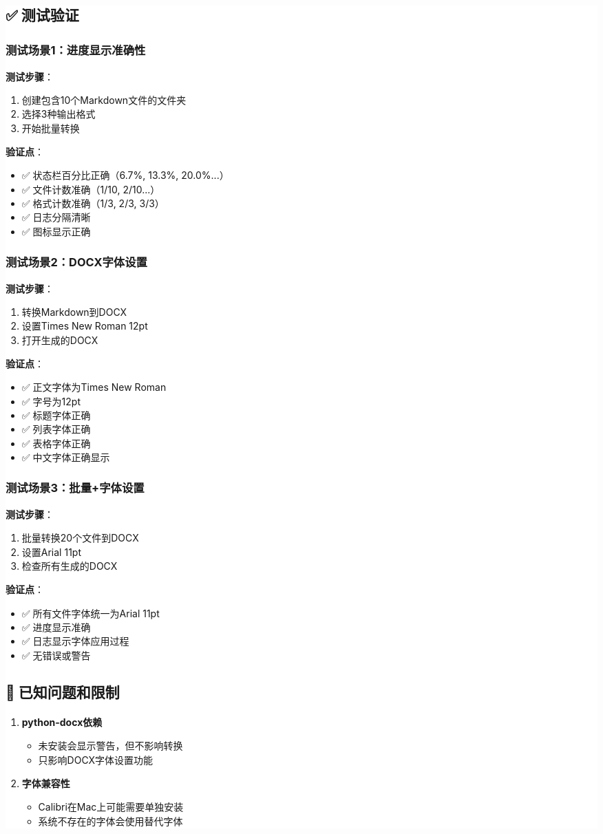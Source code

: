 ## ✅ 测试验证

### 测试场景1：进度显示准确性

**测试步骤**：
1. 创建包含10个Markdown文件的文件夹
2. 选择3种输出格式
3. 开始批量转换

**验证点**：
- ✅ 状态栏百分比正确（6.7%, 13.3%, 20.0%...）
- ✅ 文件计数准确（1/10, 2/10...）
- ✅ 格式计数准确（1/3, 2/3, 3/3）
- ✅ 日志分隔清晰
- ✅ 图标显示正确

### 测试场景2：DOCX字体设置

**测试步骤**：
1. 转换Markdown到DOCX
2. 设置Times New Roman 12pt
3. 打开生成的DOCX

**验证点**：
- ✅ 正文字体为Times New Roman
- ✅ 字号为12pt
- ✅ 标题字体正确
- ✅ 列表字体正确
- ✅ 表格字体正确
- ✅ 中文字体正确显示

### 测试场景3：批量+字体设置

**测试步骤**：
1. 批量转换20个文件到DOCX
2. 设置Arial 11pt
3. 检查所有生成的DOCX

**验证点**：
- ✅ 所有文件字体统一为Arial 11pt
- ✅ 进度显示准确
- ✅ 日志显示字体应用过程
- ✅ 无错误或警告

## 🐛 已知问题和限制

1. **python-docx依赖**
   - 未安装会显示警告，但不影响转换
   - 只影响DOCX字体设置功能

2. **字体兼容性**
   - Calibri在Mac上可能需要单独安装
   - 系统不存在的字体会使用替代字体
